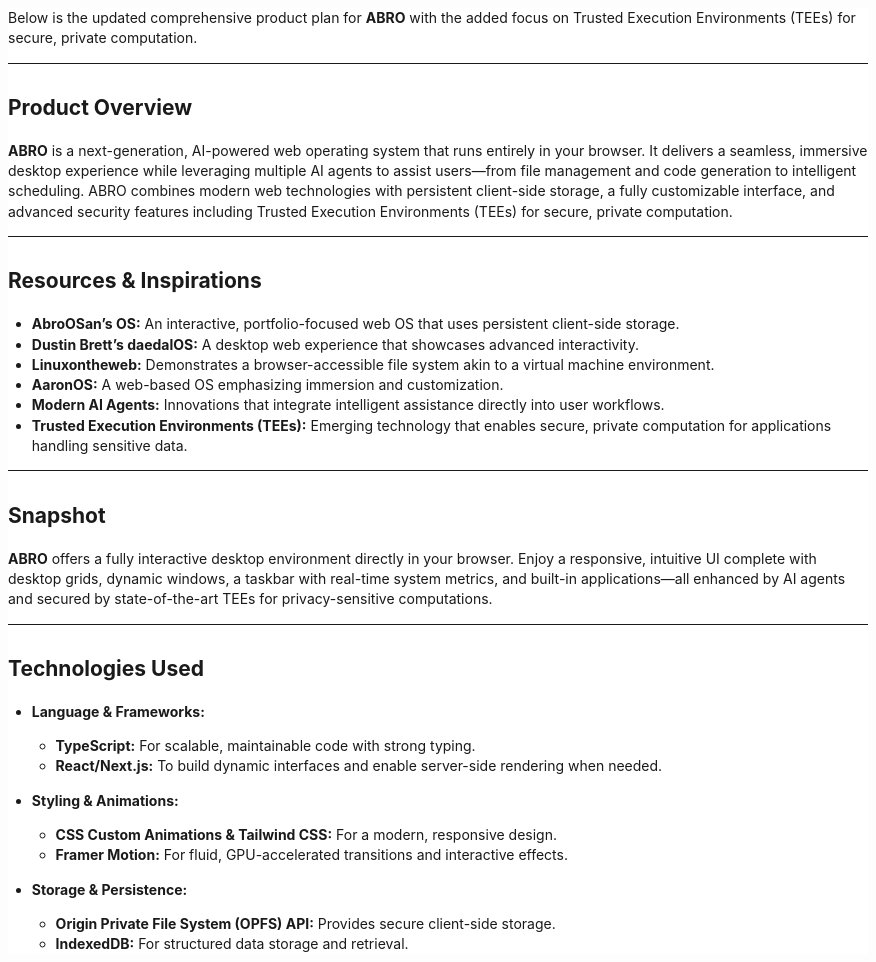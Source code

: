 Below is the updated comprehensive product plan for **ABRO** with the added focus on Trusted Execution Environments (TEEs) for secure, private computation.

---

## **Product Overview**

**ABRO** is a next-generation, AI-powered web operating system that runs entirely in your browser. It delivers a seamless, immersive desktop experience while leveraging multiple AI agents to assist users—from file management and code generation to intelligent scheduling. ABRO combines modern web technologies with persistent client-side storage, a fully customizable interface, and advanced security features including Trusted Execution Environments (TEEs) for secure, private computation.

---

## **Resources & Inspirations**

- **AbroOSan’s OS:** An interactive, portfolio-focused web OS that uses persistent client-side storage.
- **Dustin Brett’s daedalOS:** A desktop web experience that showcases advanced interactivity.
- **Linuxontheweb:** Demonstrates a browser-accessible file system akin to a virtual machine environment.
- **AaronOS:** A web-based OS emphasizing immersion and customization.
- **Modern AI Agents:** Innovations that integrate intelligent assistance directly into user workflows.
- **Trusted Execution Environments (TEEs):** Emerging technology that enables secure, private computation for applications handling sensitive data.

---

## **Snapshot**

**ABRO** offers a fully interactive desktop environment directly in your browser. Enjoy a responsive, intuitive UI complete with desktop grids, dynamic windows, a taskbar with real-time system metrics, and built-in applications—all enhanced by AI agents and secured by state-of-the-art TEEs for privacy-sensitive computations.

---

## **Technologies Used**

- **Language & Frameworks:**  
  - **TypeScript:** For scalable, maintainable code with strong typing.  
  - **React/Next.js:** To build dynamic interfaces and enable server-side rendering when needed.

- **Styling & Animations:**  
  - **CSS Custom Animations & Tailwind CSS:** For a modern, responsive design.  
  - **Framer Motion:** For fluid, GPU-accelerated transitions and interactive effects.

- **Storage & Persistence:**  
  - **Origin Private File System (OPFS) API:** Provides secure client-side storage.  
  - **IndexedDB:** For structured data storage and retrieval.
